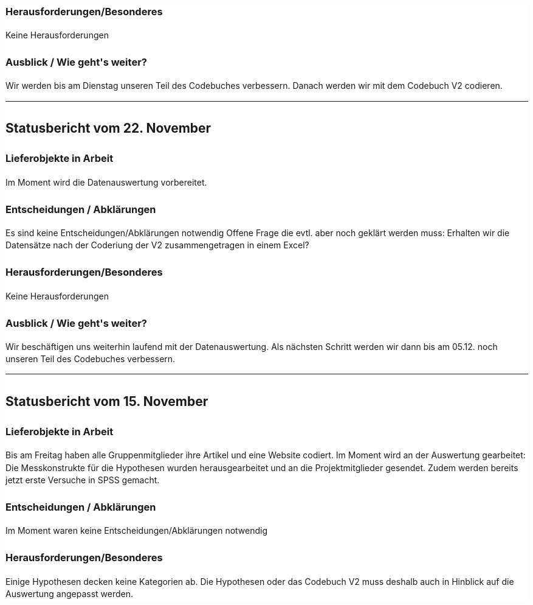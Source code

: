 ### Herausforderungen/Besonderes

Keine Herausforderungen

### Ausblick / Wie geht's weiter?

Wir werden bis am Dienstag unseren Teil des Codebuches verbessern. Danach werden wir mit dem Codebuch V2 codieren.

----
## Statusbericht vom 22. November
### Lieferobjekte in Arbeit


Im Moment wird die Datenauswertung vorbereitet.



### Entscheidungen / Abklärungen

Es sind keine Entscheidungen/Abklärungen notwendig
Offene Frage die evtl. aber noch geklärt werden muss: Erhalten wir die Datensätze nach der Coderiung der V2 zusammengetragen in einem Excel?

### Herausforderungen/Besonderes

Keine Herausforderungen

### Ausblick / Wie geht's weiter?

Wir beschäftigen uns weiterhin laufend mit der Datenauswertung. Als nächsten Schritt werden wir dann bis am 05.12. noch unseren Teil des Codebuches verbessern. 

----
## Statusbericht vom 15. November
### Lieferobjekte in Arbeit


Bis am Freitag haben alle Gruppenmitglieder ihre Artikel und eine Website codiert. Im Moment wird an der Auswertung gearbeitet: Die Messkonstrukte für die Hypothesen wurden herausgearbeitet und an die Projektmitglieder gesendet. Zudem werden bereits jetzt erste Versuche in SPSS gemacht.



### Entscheidungen / Abklärungen

Im Moment waren keine Entscheidungen/Abklärungen notwendig

### Herausforderungen/Besonderes

Einige Hypothesen decken keine Kategorien ab. Die Hypothesen oder das Codebuch V2 muss deshalb auch in Hinblick auf die Auswertung angepasst werden.
